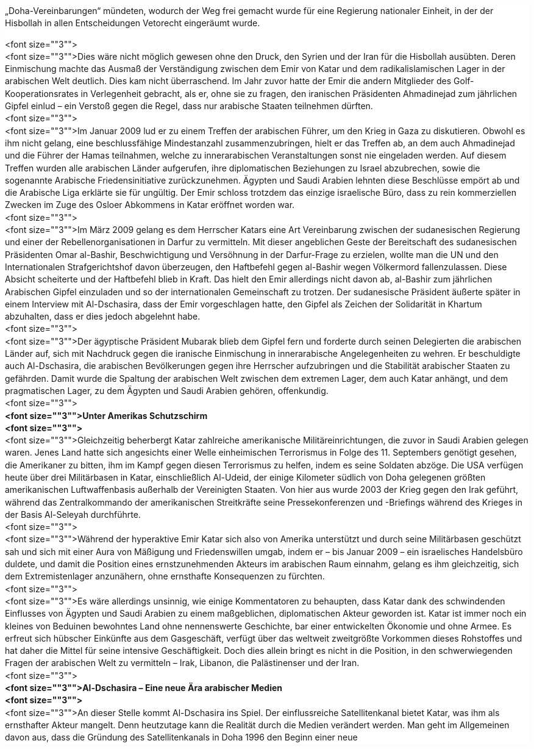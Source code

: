 „Doha-Vereinbarungen“ mündeten, wodurch der Weg frei gemacht wurde für eine Regierung nationaler Einheit, in der der Hisbollah in allen Entscheidungen Vetorecht eingeräumt wurde.</font></div><div><font size=""3""> </font></div><div><font size=""3"">Dies wäre nicht möglich gewesen ohne den Druck, den Syrien und der Iran für die Hisbollah ausübten. Deren Einmischung machte das Ausmaß der Verständigung zwischen dem Emir von Katar und dem radikalislamischen Lager in der arabischen Welt deutlich. Dies kam nicht überraschend. Im Jahr zuvor hatte der Emir die andern Mitglieder des Golf-Kooperationsrates in Verlegenheit gebracht, als er, ohne sie zu fragen, den iranischen Präsidenten Ahmadinejad zum jährlichen Gipfel einlud – ein Verstoß gegen die Regel, dass nur arabische Staaten teilnehmen dürften.</font></div><div><font size=""3""> </font></div><div><font size=""3"">Im Januar 2009 lud er zu einem Treffen der arabischen Führer, um den Krieg in Gaza zu diskutieren. Obwohl es ihm nicht gelang, eine beschlussfähige Mindestanzahl zusammenzubringen, hielt er das Treffen ab, an dem auch Ahmadinejad und die Führer der Hamas teilnahmen, welche zu innerarabischen Veranstaltungen sonst nie eingeladen werden. Auf diesem Treffen wurden alle arabischen Länder aufgerufen, ihre diplomatischen Beziehungen zu Israel abzubrechen, sowie die sogenannte Arabische Friedensinitiative zurückzunehmen. Ägypten und Saudi Arabien lehnten diese Beschlüsse empört ab und die Arabische Liga erklärte sie für ungültig. Der Emir schloss trotzdem das einzige israelische Büro, dass zu rein kommerziellen Zwecken im Zuge des Osloer Abkommens in Katar eröffnet worden war.</font></div><div><font size=""3""> </font></div><div><font size=""3"">Im März 2009 gelang es dem Herrscher Katars eine Art Vereinbarung zwischen der sudanesischen Regierung und einer der Rebellenorganisationen in Darfur zu vermitteln. Mit dieser angeblichen Geste der Bereitschaft des sudanesischen Präsidenten Omar al-Bashir, Beschwichtigung und Versöhnung in der Darfur-Frage zu erzielen, wollte man die UN und den Internationalen Strafgerichtshof davon überzeugen, den Haftbefehl gegen al-Bashir wegen Völkermord fallenzulassen. Diese Absicht scheiterte und der Haftbefehl blieb in Kraft. Das hielt den Emir allerdings nicht davon ab, al-Bashir zum jährlichen Arabischen Gipfel einzuladen und so der internationalen Gemeinschaft zu trotzen. Der sudanesische Präsident äußerte später in einem Interview mit Al-Dschasira, dass der Emir vorgeschlagen hatte, den Gipfel als Zeichen der Solidarität in Khartum abzuhalten, dass er dies jedoch abgelehnt habe.</font></div><div><font size=""3""> </font></div><div><font size=""3"">Der ägyptische Präsident Mubarak blieb dem Gipfel fern und forderte durch seinen Delegierten die arabischen Länder auf, sich mit Nachdruck gegen die iranische Einmischung in innerarabische Angelegenheiten zu wehren. Er beschuldigte auch Al-Dschasira, die arabischen Bevölkerungen gegen ihre Herrscher aufzubringen und die Stabilität arabischer Staaten zu gefährden. Damit wurde die Spaltung der arabischen Welt zwischen dem extremen Lager, dem auch Katar anhängt, und dem pragmatischen Lager, zu dem Ägypten und Saudi Arabien gehören, offenkundig.</font></div><div><font size=""3""> </font></div><div>**<font size=""3"">Unter Amerikas Schutzschirm </font>**</div><div>**<font size=""3""> </font>**</div><div><font size=""3"">Gleichzeitig beherbergt Katar zahlreiche amerikanische Militäreinrichtungen, die zuvor in Saudi Arabien gelegen waren. Jenes Land hatte sich angesichts einer Welle einheimischen Terrorismus in Folge des 11. Septembers genötigt gesehen, die Amerikaner zu bitten, ihm im Kampf gegen diesen Terrorismus zu helfen, indem es seine Soldaten abzöge. Die USA verfügen heute über drei Militärbasen in Katar, einschließlich Al-Udeid, der einige Kilometer südlich von Doha gelegenen größten amerikanischen Luftwaffenbasis außerhalb der Vereinigten Staaten. Von hier aus wurde 2003 der Krieg gegen den Irak geführt, während das Zentralkommando der amerikanischen Streitkräfte seine Pressekonferenzen und -Briefings während des Krieges in der Basis Al-Seleyah durchführte.</font></div><div><font size=""3""> </font></div><div><font size=""3"">Während der hyperaktive Emir Katar sich also von Amerika unterstützt und durch seine Militärbasen geschützt sah und sich mit einer Aura von Mäßigung und Friedenswillen umgab, indem er – bis Januar 2009 – ein israelisches Handelsbüro duldete, und damit die Position eines ernstzunehmenden Akteurs im arabischen Raum einnahm, gelang es ihm gleichzeitig, sich dem Extremistenlager anzunähern, ohne ernsthafte Konsequenzen zu fürchten.</font></div><div><font size=""3""> </font></div><div><font size=""3"">Es wäre allerdings unsinnig, wie einige Kommentatoren zu behaupten, dass Katar dank des schwindenden Einflusses von Ägypten und Saudi Arabien zu einem maßgeblichen, diplomatischen Akteur geworden ist. Katar ist immer noch ein kleines von Beduinen bewohntes Land ohne nennenswerte Geschichte, bar einer entwickelten Ökonomie und ohne Armee. Es erfreut sich hübscher Einkünfte aus dem Gasgeschäft, verfügt über das weltweit zweitgrößte Vorkommen dieses Rohstoffes und hat daher die Mittel für seine intensive Geschäftigkeit. Doch dies allein bringt es nicht in die Position, in den schwerwiegenden Fragen der arabischen Welt zu vermitteln – Irak, Libanon, die Palästinenser und der Iran.</font></div><div><font size=""3""> </font></div><div>**<font size=""3"">Al-Dschasira – Eine neue Ära arabischer Medien</font>**</div><div>**<font size=""3""> </font>**</div><div><font size=""3"">An dieser Stelle kommt Al-Dschasira ins Spiel. Der einflussreiche Satellitenkanal bietet Katar, was ihm als ernsthafter Akteur mangelt. Denn heutzutage kann die Realität durch die Medien verändert werden. Man geht im Allgemeinen davon aus, dass die Gründung des Satellitenkanals in Doha 1996 den Beginn einer neue
